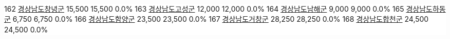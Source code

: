   <tr class="item">
    <td>162</td>
    <td><a href="/apt/경상남도창녕군">경상남도창녕군</a></td>
    <td>15,500</td>
    <td>15,500</td>
    <td>0.0%</td>
  </tr>

  <tr class="item">
    <td>163</td>
    <td><a href="/apt/경상남도고성군">경상남도고성군</a></td>
    <td>12,000</td>
    <td>12,000</td>
    <td>0.0%</td>
  </tr>

  <tr class="item">
    <td>164</td>
    <td><a href="/apt/경상남도남해군">경상남도남해군</a></td>
    <td>9,000</td>
    <td>9,000</td>
    <td>0.0%</td>
  </tr>

  <tr class="item">
    <td>165</td>
    <td><a href="/apt/경상남도하동군">경상남도하동군</a></td>
    <td>6,750</td>
    <td>6,750</td>
    <td>0.0%</td>
  </tr>

  <tr class="item">
    <td>166</td>
    <td><a href="/apt/경상남도함양군">경상남도함양군</a></td>
    <td>23,500</td>
    <td>23,500</td>
    <td>0.0%</td>
  </tr>

  <tr class="item">
    <td>167</td>
    <td><a href="/apt/경상남도거창군">경상남도거창군</a></td>
    <td>28,250</td>
    <td>28,250</td>
    <td>0.0%</td>
  </tr>

  <tr class="item">
    <td>168</td>
    <td><a href="/apt/경상남도합천군">경상남도합천군</a></td>
    <td>24,500</td>
    <td>24,500</td>
    <td>0.0%</td>
  </tr>
